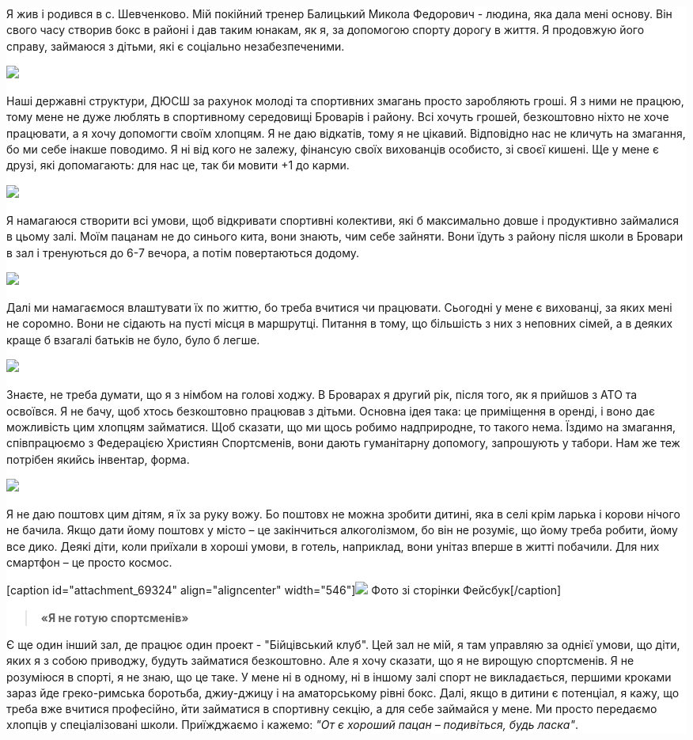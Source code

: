 Я жив і родився в с. Шевченково. Мій покійний тренер Балицький Микола Федорович - людина, яка дала мені основу. Він свого часу створив бокс в районі і дав таким юнакам, як я, за допомогою спорту дорогу в життя. Я продовжую його справу, займаюся з дітьми, які є соціально незабезпеченими.

[![](https://mpz.brovary.org/wp-content/uploads/2017/04/small-30.jpg)](https://mpz.brovary.org/wp-content/uploads/2017/04/small-30.jpg)

Наші державні структури, ДЮСШ за рахунок молоді та спортивних змагань просто заробляють гроші. Я з ними не працюю, тому мене не дуже люблять в спортивному середовищі Броварів і району. Всі хочуть грошей, безкоштовно ніхто не хоче працювати, а я хочу допомогти своїм хлопцям. Я не даю відкатів, тому я не цікавий. Відповідно нас не кличуть на змагання, бо ми себе інакше поводимо. Я ні від кого не залежу, фінансую своїх вихованців особисто, зі своєї кишені. Ще у мене є друзі, які допомагають: для нас це, так би мовити +1 до карми.

[![](https://mpz.brovary.org/wp-content/uploads/2017/04/small-37.jpg)](https://mpz.brovary.org/wp-content/uploads/2017/04/small-37.jpg)

Я намагаюся створити всі умови, щоб відкривати спортивні колективи, які б максимально довше і продуктивно займалися в цьому залі. Моїм пацанам не до синього кита, вони знають, чим себе зайняти. Вони їдуть з району після школи в Бровари в зал і тренуються до 6-7 вечора, а потім повертаються додому.

[![](https://mpz.brovary.org/wp-content/uploads/2017/04/small-25.jpg)](https://mpz.brovary.org/wp-content/uploads/2017/04/small-25.jpg)

Далі ми намагаємося влаштувати їх по життю, бо треба вчитися чи працювати. Сьогодні у мене є вихованці, за яких мені не соромно. Вони не сідають на пусті місця в маршрутці. Питання в тому, що більшість з них з неповних сімей, а в деяких краще б взагалі батьків не було, було б легше.

[![](https://mpz.brovary.org/wp-content/uploads/2017/04/small-17.jpg)](https://mpz.brovary.org/wp-content/uploads/2017/04/small-17.jpg)

Знаєте, не треба думати, що я з німбом на голові ходжу. В Броварах я другий рік, після того, як я прийшов з АТО та освоївся. Я не бачу, щоб хтось безкоштовно працював з дітьми. Основна ідея така: це приміщення в оренді, і воно дає можливість цим хлопцям займатися. Щоб сказати, що ми щось робимо надприродне, то такого нема. Їздимо на змагання, співпрацюємо з Федерацією Християн Спортсменів, вони дають гуманітарну допомогу, запрошують у табори. Нам же теж потрібен якийсь інвентар, форма.

[![](https://mpz.brovary.org/wp-content/uploads/2017/04/small-3.jpg)](https://mpz.brovary.org/wp-content/uploads/2017/04/small-3.jpg)

Я не даю поштовх цим дітям, я їх за руку вожу. Бо поштовх не можна зробити дитині, яка в селі крім ларька і корови нічого не бачила. Якщо дати йому поштовх у місто – це закінчиться алкоголізмом, бо він не розуміє, що йому треба робити, йому все дико. Деякі діти, коли приїхали в хороші умови, в готель, наприклад, вони унітаз вперше в житті побачили. Для них смартфон – це просто космос.

\[caption id="attachment\_69324" align="aligncenter" width="546"\][![](https://mpz.brovary.org/wp-content/uploads/2017/04/17362419_1296028020480746_4935766742321777080_n.jpg)](https://mpz.brovary.org/wp-content/uploads/2017/04/17362419_1296028020480746_4935766742321777080_n.jpg) Фото зі сторінки Фейсбук\[/caption\]

>  **«Я не готую спортсменів»**

Є ще один інший зал, де працює один проект - "Бійцівський клуб". Цей зал не мій, я там управляю за однієї умови, що діти, яких я з собою приводжу, будуть займатися безкоштовно. Але я хочу сказати, що я не вирощую спортсменів. Я не розуміюся в спорті, я не знаю, що це таке. У мене ні в одному, ні в іншому залі спорт не викладається, першими кроками зараз йде греко-римська боротьба, джиу-джицу і на аматорському рівні бокс. Далі, якщо в дитини є потенціал, я кажу, що треба вже вчитися професійно, йти займатися в спортивну секцію, а для себе займайся у мене. Ми просто передаємо хлопців у спеціалізовані школи. Приїжджаємо і кажемо: _"От є хороший пацан – подивіться, будь ласка"_.
